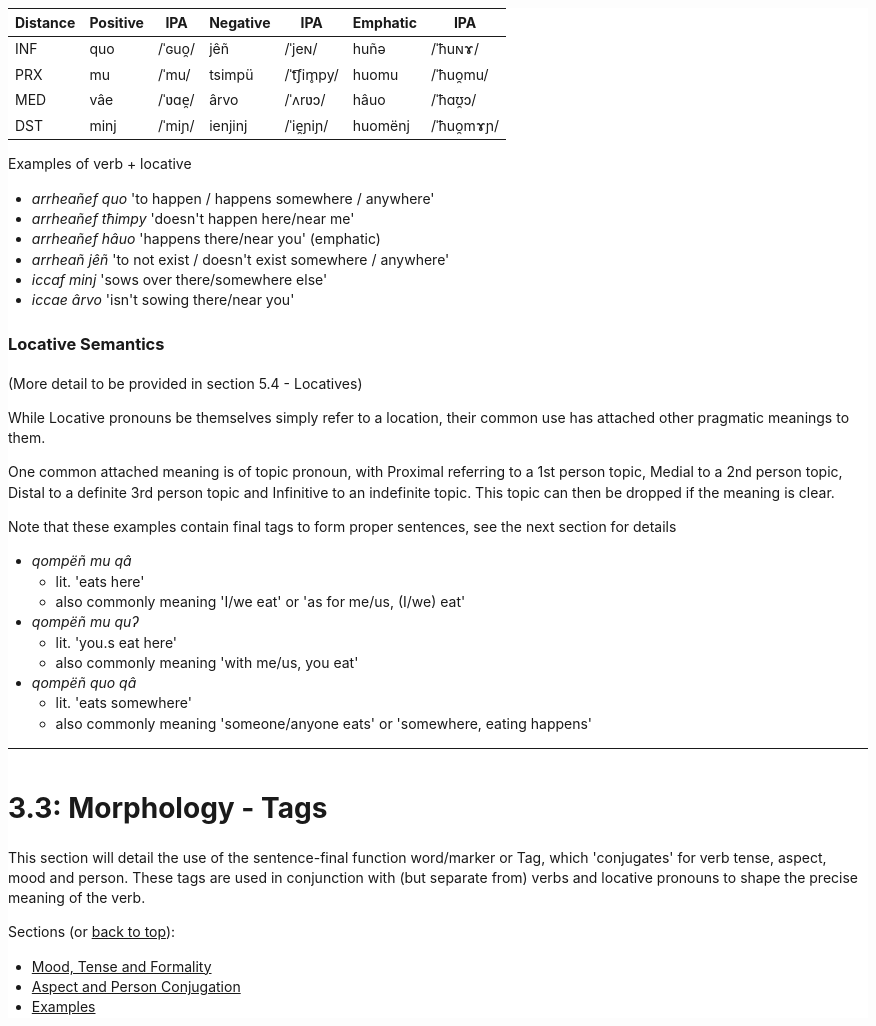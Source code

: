 |Distance|Positive|IPA        |Negative|IPA        |Emphatic|IPA           |
|--------|--------|-----------|--------|-----------|--------|--------------|
| INF    |quo     |/ˈɢuo̯/     |jêñ     |/ˈjeɴ/     |huñə    |/ˈħuɴɤ/       |
| PRX    |mu      |/ˈmu/      |tsimpü  |/ˈt͡ʃim̥py/  |huomu   |/ˈħuo̯mu/      |
| MED    |vâe     |/ˈʋɑe̯/     |ârvo    |/ˈʌrʋɔ/    |hâuo    |/ˈħɑʊ̯ɔ/       |
| DST    |minj    |/ˈmiɲ/     |ienjinj |/ˈie̯ɲiɲ/   |huomënj |/ˈħuo̯mɤɲ/     |

Examples of verb + locative

- *arrheañef quo* 'to happen / happens somewhere / anywhere'
- *arrheañef tħimpy* 'doesn't happen here/near me'
- *arrheañef hâuo* 'happens there/near you' (emphatic)
- *arrheañ jêñ* 'to not exist / doesn't exist somewhere / anywhere'
- *iccaf minj* 'sows over there/somewhere else'
- *iccae ârvo* 'isn't sowing there/near you'

### Locative Semantics

(More detail to be provided in section 5.4 - Locatives)

While Locative pronouns be themselves simply refer to a location, their common use has attached other pragmatic meanings to them.

One common attached meaning is of topic pronoun, with Proximal referring to a 1st person topic, Medial to a 2nd person topic, Distal to a definite 3rd person topic and Infinitive to an indefinite topic.  This topic can then be dropped if the meaning is clear.

Note that these examples contain final tags to form proper sentences, see the next section for details

- *qompëñ mu qâ*
  - lit. 'eats here'
  - also commonly meaning 'I/we eat' or 'as for me/us, (I/we) eat'
- *qompëñ mu quʔ*
  - lit. 'you.s eat here'
  - also commonly meaning 'with me/us, you eat'
- *qompëñ quo qâ*
  - lit. 'eats somewhere'
  - also commonly meaning 'someone/anyone eats' or 'somewhere, eating happens'

---

# 3.3: Morphology - Tags

This section will detail the use of the sentence-final function word/marker or Tag, which 'conjugates' for verb tense, aspect, mood and person.  These tags are used in conjunction with (but separate from) verbs and locative pronouns to shape the precise meaning of the verb.

Sections (or [back to top](#chapters)):

- [Mood, Tense and Formality](#mood-tense-and-formality)
- [Aspect and Person Conjugation](#aspect-and-person-conjugation)
- [Examples](#example-verb-locative-tag-sentences)
